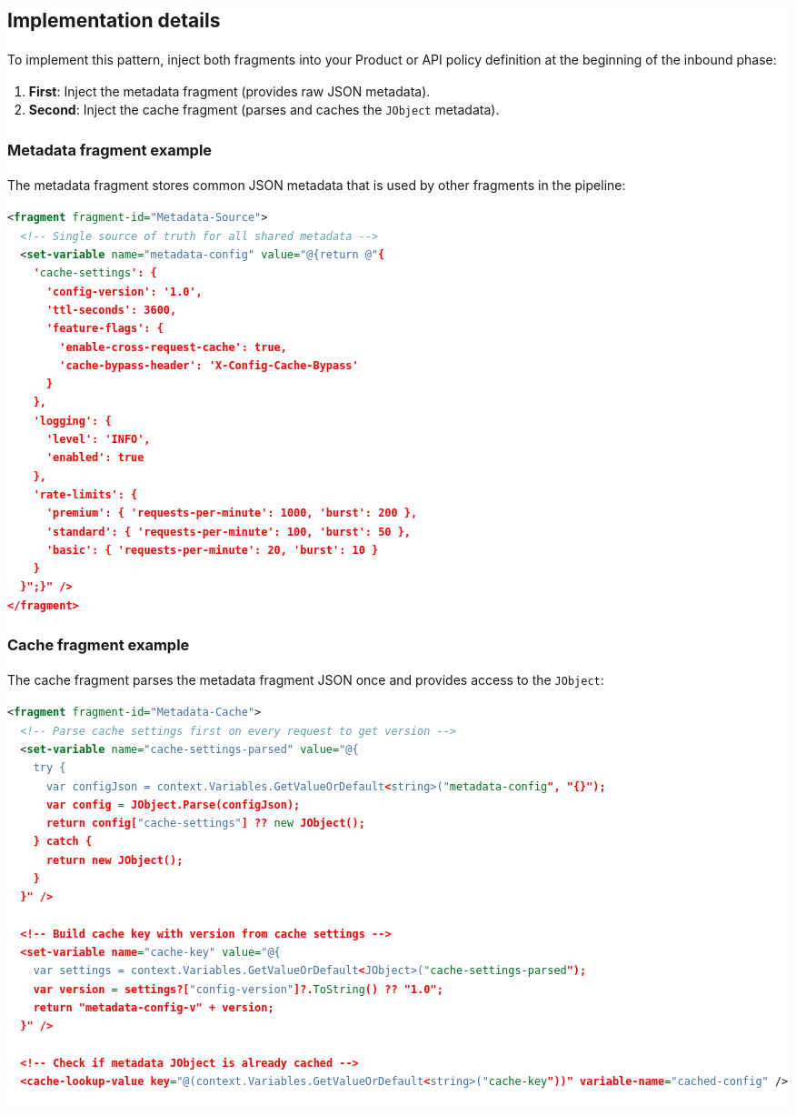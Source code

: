 ## Implementation details

To implement this pattern, inject both fragments into your Product or API policy definition at the beginning of the inbound phase:

1. **First**: Inject the metadata fragment (provides raw JSON metadata).
2. **Second**: Inject the cache fragment (parses and caches the `JObject` metadata).

### Metadata fragment example

The metadata fragment stores common JSON metadata that is used by other fragments in the pipeline:

```xml
<fragment fragment-id="Metadata-Source">
  <!-- Single source of truth for all shared metadata -->
  <set-variable name="metadata-config" value="@{return @"{
    'cache-settings': {
      'config-version': '1.0',
      'ttl-seconds': 3600,
      'feature-flags': {
        'enable-cross-request-cache': true,
        'cache-bypass-header': 'X-Config-Cache-Bypass'
      }
    },
    'logging': {
      'level': 'INFO',
      'enabled': true
    },
    'rate-limits': {
      'premium': { 'requests-per-minute': 1000, 'burst': 200 },
      'standard': { 'requests-per-minute': 100, 'burst': 50 },
      'basic': { 'requests-per-minute': 20, 'burst': 10 }
    }
  }";}" />
</fragment>
```

### Cache fragment example

The cache fragment parses the metadata fragment JSON once and provides access to the `JObject`:

```xml
<fragment fragment-id="Metadata-Cache">
  <!-- Parse cache settings first on every request to get version -->
  <set-variable name="cache-settings-parsed" value="@{
    try {
      var configJson = context.Variables.GetValueOrDefault<string>("metadata-config", "{}");
      var config = JObject.Parse(configJson);
      return config["cache-settings"] ?? new JObject();
    } catch {
      return new JObject();
    }
  }" />
  
  <!-- Build cache key with version from cache settings -->
  <set-variable name="cache-key" value="@{
    var settings = context.Variables.GetValueOrDefault<JObject>("cache-settings-parsed");
    var version = settings?["config-version"]?.ToString() ?? "1.0";
    return "metadata-config-v" + version;
  }" />
  
  <!-- Check if metadata JObject is already cached -->
  <cache-lookup-value key="@(context.Variables.GetValueOrDefault<string>("cache-key"))" variable-name="cached-config" />
  
```
